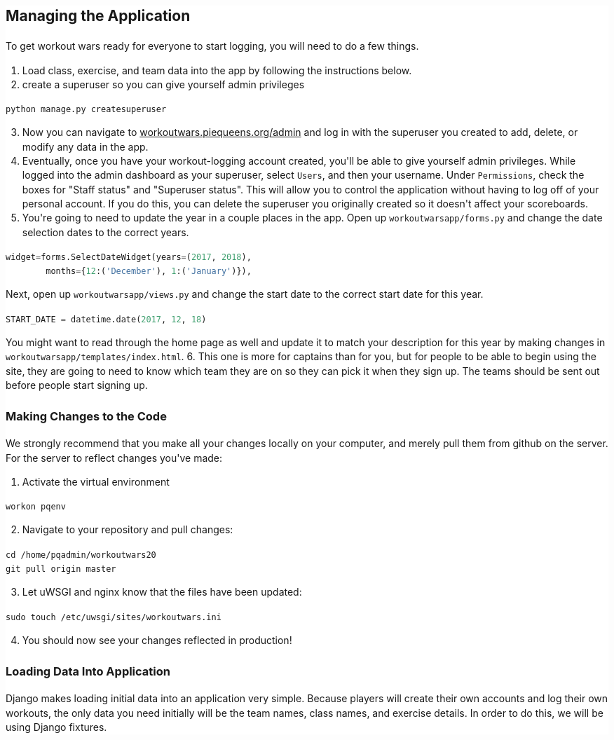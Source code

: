## Managing the Application
To get workout wars ready for everyone to start logging, you will need to do a few things.
1. Load class, exercise, and team data into the app by following the instructions below.
2. create a superuser so you can give yourself admin privileges
```
python manage.py createsuperuser
```
3. Now you can navigate to [workoutwars.piequeens.org/admin](workoutwars.piequeens.org/admin) and log in with the superuser you created to add, delete, or modify any data in the app.
4. Eventually, once you have your workout-logging account created, you'll be able to give yourself admin privileges. While logged into the admin dashboard as your superuser, select `Users`, and then your username. Under `Permissions`, check the boxes for "Staff status" and "Superuser status". This will allow you to control the application without having to log off of your personal account. If you do this, you can delete the superuser you originally created so it doesn't affect your scoreboards.
5. You're going to need to update the year in a couple places in the app. Open up `workoutwarsapp/forms.py` and change the date selection dates to the correct years.
```python
widget=forms.SelectDateWidget(years=(2017, 2018),
        months={12:('December'), 1:('January')}),
```
Next, open up `workoutwarsapp/views.py` and change the start date to the correct start date for this year.
```python
START_DATE = datetime.date(2017, 12, 18)
```
You might want to read through the home page as well and update it to match your description for this year by making changes in `workoutwarsapp/templates/index.html`.
6. This one is more for captains than for you, but for people to be able to begin using the site, they are going to need to know which team they are on so they can pick it when they sign up. The teams should be sent out before people start signing up.

### Making Changes to the Code
We strongly recommend that you make all your changes locally on your computer, and merely pull them from github on the server. For the server to reflect changes you've made:
1. Activate the virtual environment
```
workon pqenv
```
2. Navigate to your repository and pull changes:
```
cd /home/pqadmin/workoutwars20
git pull origin master
```
3. Let uWSGI and nginx know that the files have been updated:
```
sudo touch /etc/uwsgi/sites/workoutwars.ini
```
4. You should now see your changes reflected in production!


### Loading Data Into Application
Django makes loading initial data into an application very simple. Because players will create their own accounts and log their own workouts, the only data you need initially will be the team names, class names, and exercise details. In order to do this, we will be using Django fixtures.
